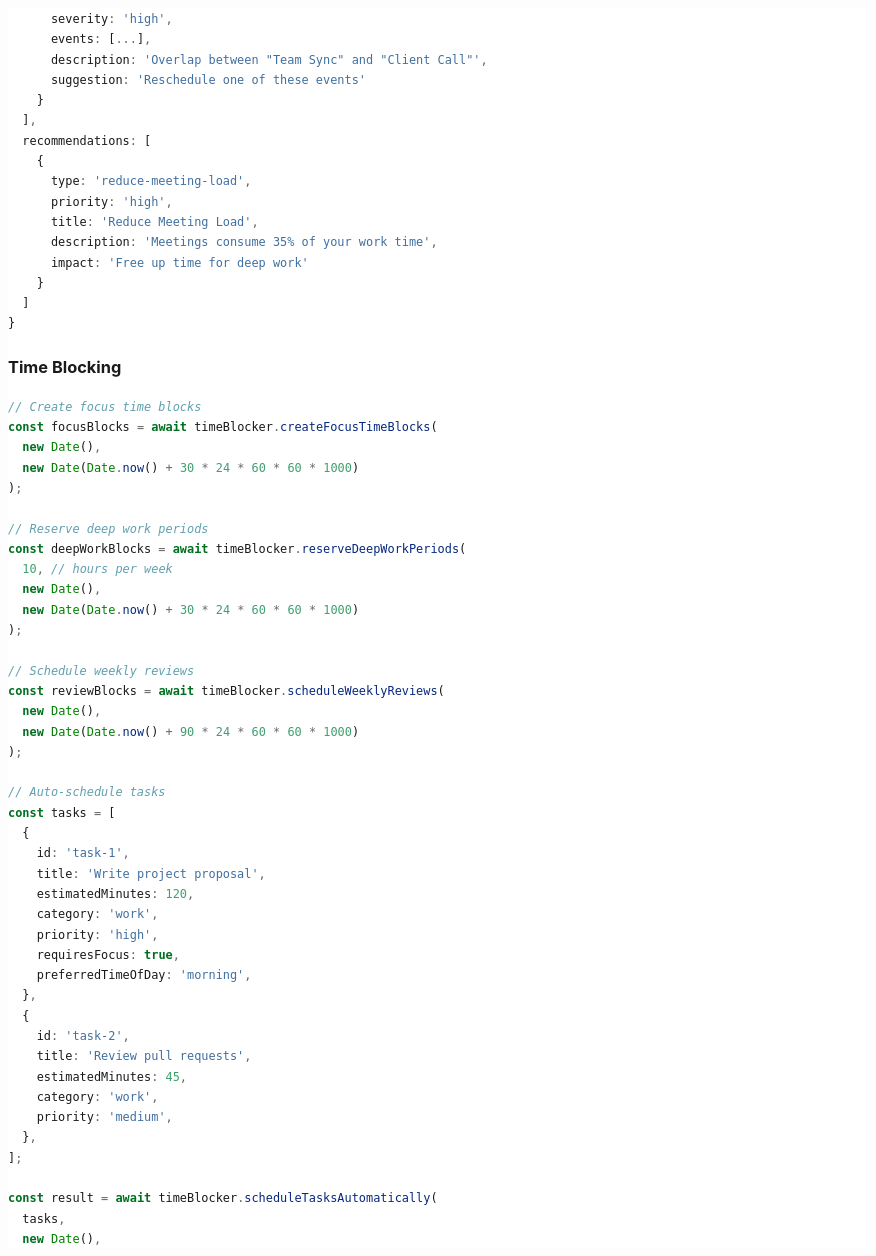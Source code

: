 ```typescript
      severity: 'high',
      events: [...],
      description: 'Overlap between "Team Sync" and "Client Call"',
      suggestion: 'Reschedule one of these events'
    }
  ],
  recommendations: [
    {
      type: 'reduce-meeting-load',
      priority: 'high',
      title: 'Reduce Meeting Load',
      description: 'Meetings consume 35% of your work time',
      impact: 'Free up time for deep work'
    }
  ]
}
```

### Time Blocking

```typescript
// Create focus time blocks
const focusBlocks = await timeBlocker.createFocusTimeBlocks(
  new Date(),
  new Date(Date.now() + 30 * 24 * 60 * 60 * 1000)
);

// Reserve deep work periods
const deepWorkBlocks = await timeBlocker.reserveDeepWorkPeriods(
  10, // hours per week
  new Date(),
  new Date(Date.now() + 30 * 24 * 60 * 60 * 1000)
);

// Schedule weekly reviews
const reviewBlocks = await timeBlocker.scheduleWeeklyReviews(
  new Date(),
  new Date(Date.now() + 90 * 24 * 60 * 60 * 1000)
);

// Auto-schedule tasks
const tasks = [
  {
    id: 'task-1',
    title: 'Write project proposal',
    estimatedMinutes: 120,
    category: 'work',
    priority: 'high',
    requiresFocus: true,
    preferredTimeOfDay: 'morning',
  },
  {
    id: 'task-2',
    title: 'Review pull requests',
    estimatedMinutes: 45,
    category: 'work',
    priority: 'medium',
  },
];

const result = await timeBlocker.scheduleTasksAutomatically(
  tasks,
  new Date(),
```
